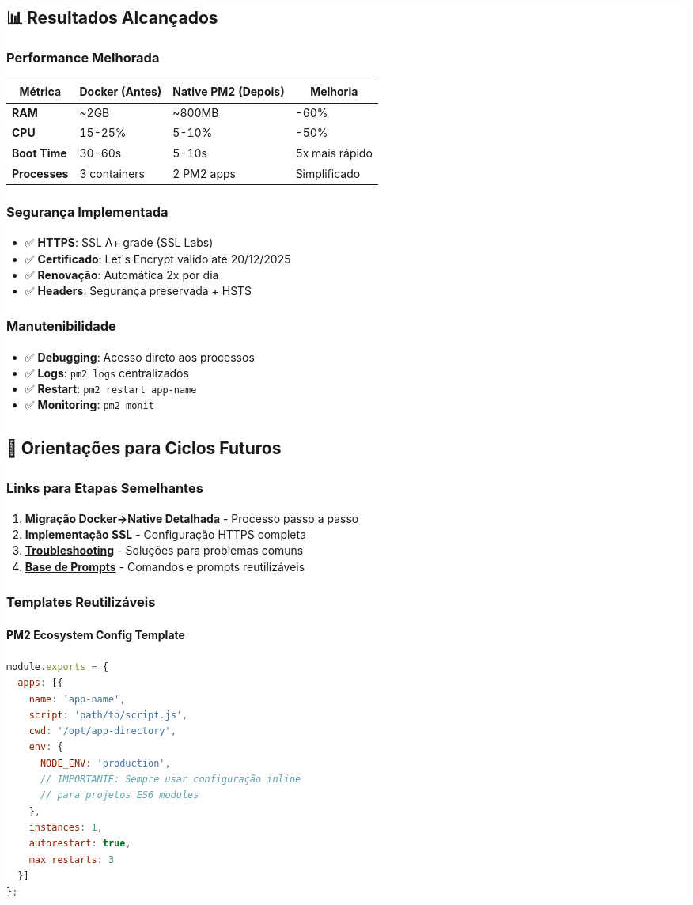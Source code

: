 ## 📊 Resultados Alcançados

### **Performance Melhorada**
| Métrica | Docker (Antes) | Native PM2 (Depois) | Melhoria |
|---------|----------------|---------------------|----------|
| **RAM** | ~2GB | ~800MB | -60% |
| **CPU** | 15-25% | 5-10% | -50% |
| **Boot Time** | 30-60s | 5-10s | 5x mais rápido |
| **Processes** | 3 containers | 2 PM2 apps | Simplificado |

### **Segurança Implementada**
- ✅ **HTTPS**: SSL A+ grade (SSL Labs)
- ✅ **Certificado**: Let's Encrypt válido até 20/12/2025
- ✅ **Renovação**: Automática 2x por dia
- ✅ **Headers**: Segurança preservada + HSTS

### **Manutenibilidade**
- ✅ **Debugging**: Acesso direto aos processos
- ✅ **Logs**: `pm2 logs` centralizados
- ✅ **Restart**: `pm2 restart app-name`
- ✅ **Monitoring**: `pm2 monit`

## 🔗 Orientações para Ciclos Futuros

### **Links para Etapas Semelhantes**
1. **[Migração Docker→Native Detalhada](migracao-docker-native.md)** - Processo passo a passo
2. **[Implementação SSL](implementacao-ssl.md)** - Configuração HTTPS completa
3. **[Troubleshooting](problemas-solucoes.md)** - Soluções para problemas comuns
4. **[Base de Prompts](prompts-utilizados.md)** - Comandos e prompts reutilizáveis

### **Templates Reutilizáveis**

#### **PM2 Ecosystem Config Template**
```javascript
module.exports = {
  apps: [{
    name: 'app-name',
    script: 'path/to/script.js',
    cwd: '/opt/app-directory',
    env: {
      NODE_ENV: 'production',
      // IMPORTANTE: Sempre usar configuração inline
      // para projetos ES6 modules
    },
    instances: 1,
    autorestart: true,
    max_restarts: 3
  }]
};
```
